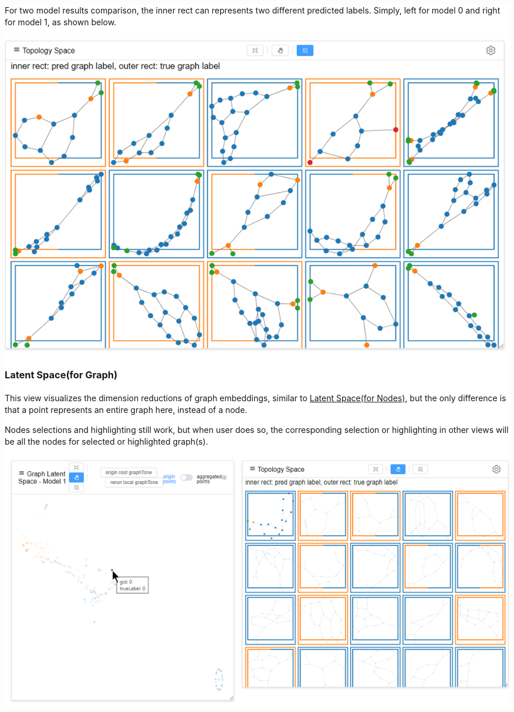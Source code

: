 
For two model results comparison, the inner rect can represents two different predicted labels. Simply, left for model 0 and right for model 1, as shown below.

![multi](assets/multi_graph_2model-0.png)

### Latent Space(for Graph)

<span id="latent_sparse_for_graph"></span>
This view visualizes the dimension reductions of graph embeddings, similar to [Latent Space(for Nodes)](#latent_space_view), but the only difference is that a point represents an entire graph here, instead of a node.

Nodes selections and highlighting still work, but when user does so, the corresponding selection or highlighting in other views will be all the nodes for selected or highlighted graph(s).

![graph_latent_hover](assets/graph_latent_hover-146.png)